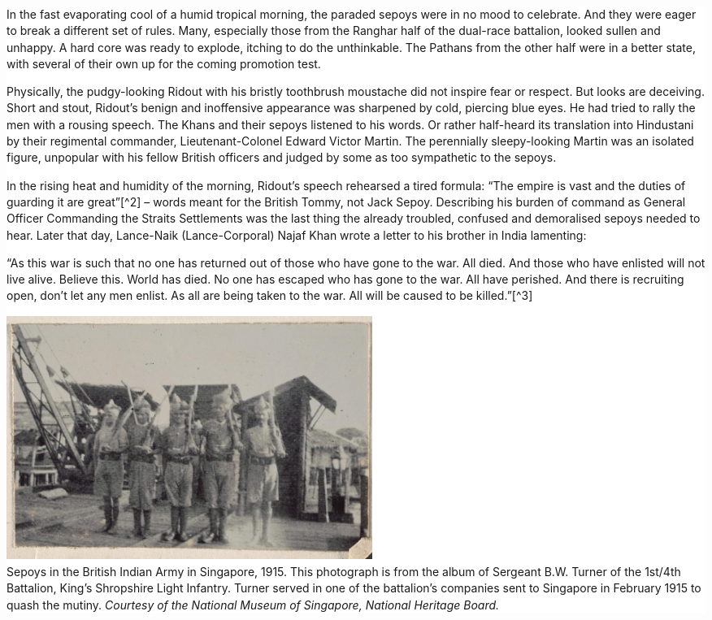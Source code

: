 In the fast evaporating cool of a humid tropical morning, the paraded sepoys were in no mood to celebrate. And they were eager to break a different set of rules. Many, especially those from the Ranghar half of the dual-race battalion, looked sullen and unhappy. A hard core was ready to explode, itching to do the unthinkable. The Pathans from the other half were in a better state, with several of their own up for the coming promotion test.

Physically, the pudgy-looking Ridout with his bristly toothbrush moustache did not inspire fear or respect. But looks are deceiving. Short and stout, Ridout’s benign and inoffensive appearance was sharpened by cold, piercing blue eyes. He had tried to rally the men with a rousing speech. The Khans and their sepoys listened to his words. Or rather half-heard its translation into Hindustani by their regimental commander, Lieutenant-Colonel Edward Victor Martin. The perennially sleepy-looking Martin was an isolated figure, unpopular with his fellow British officers and judged by some as too sympathetic to the sepoys.

In the rising heat and humidity of the morning, Ridout’s speech rehearsed a tired formula: “The empire is vast and the duties of guarding it are great”[^2] – words meant for the British Tommy, not Jack Sepoy. Describing his burden of command as General Officer Commanding the Straits Settlements was the last thing the already troubled, confused and demoralised sepoys needed to hear. Later that day, Lance-Naik (Lance-Corporal) Najaf Khan wrote a letter to his brother in India lamenting:

“As this war is such that no one has returned out of those who have gone to the war. All died. And those who have enlisted will not live alive. Believe this. World has died. No one has escaped who has gone to the war. All have perished. And there is recruiting open, don’t let any men enlist. As all are being taken to the war. All will be caused to be killed.”[^3]

<img style="width: 450px; height: 300px;" src="/images/Vol-15-issue-4/trial-by-firing-squad/trialb.jpg">
<div style="background-color: white;">Sepoys in the British Indian Army in Singapore, 1915. This photograph is from the album of Sergeant B.W. Turner of the 1st/4th Battalion, King’s Shropshire Light Infantry. Turner served in one of the battalion’s companies sent to Singapore in February 1915 to quash the mutiny. <i>Courtesy of the National Museum of Singapore, National Heritage Board.</i></div>
